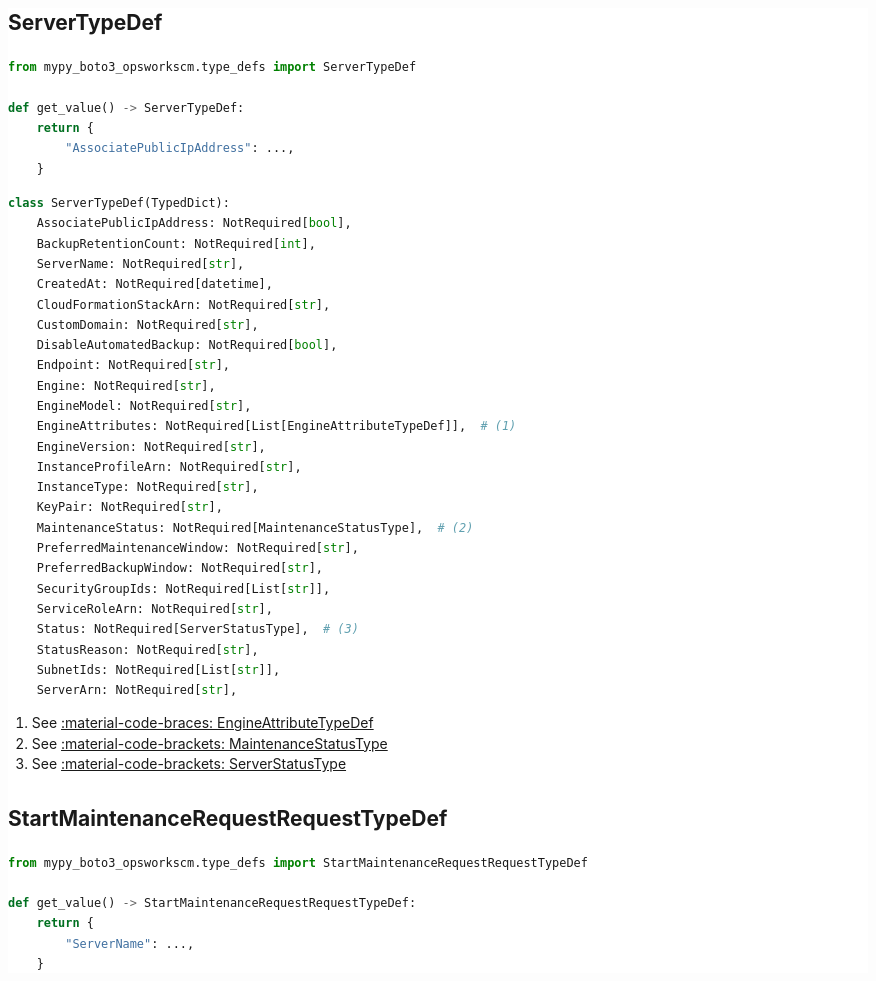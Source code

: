 ## ServerTypeDef

```python title="Usage Example"
from mypy_boto3_opsworkscm.type_defs import ServerTypeDef

def get_value() -> ServerTypeDef:
    return {
        "AssociatePublicIpAddress": ...,
    }
```

```python title="Definition"
class ServerTypeDef(TypedDict):
    AssociatePublicIpAddress: NotRequired[bool],
    BackupRetentionCount: NotRequired[int],
    ServerName: NotRequired[str],
    CreatedAt: NotRequired[datetime],
    CloudFormationStackArn: NotRequired[str],
    CustomDomain: NotRequired[str],
    DisableAutomatedBackup: NotRequired[bool],
    Endpoint: NotRequired[str],
    Engine: NotRequired[str],
    EngineModel: NotRequired[str],
    EngineAttributes: NotRequired[List[EngineAttributeTypeDef]],  # (1)
    EngineVersion: NotRequired[str],
    InstanceProfileArn: NotRequired[str],
    InstanceType: NotRequired[str],
    KeyPair: NotRequired[str],
    MaintenanceStatus: NotRequired[MaintenanceStatusType],  # (2)
    PreferredMaintenanceWindow: NotRequired[str],
    PreferredBackupWindow: NotRequired[str],
    SecurityGroupIds: NotRequired[List[str]],
    ServiceRoleArn: NotRequired[str],
    Status: NotRequired[ServerStatusType],  # (3)
    StatusReason: NotRequired[str],
    SubnetIds: NotRequired[List[str]],
    ServerArn: NotRequired[str],
```

1. See [:material-code-braces: EngineAttributeTypeDef](./type_defs.md#engineattributetypedef) 
2. See [:material-code-brackets: MaintenanceStatusType](./literals.md#maintenancestatustype) 
3. See [:material-code-brackets: ServerStatusType](./literals.md#serverstatustype) 
## StartMaintenanceRequestRequestTypeDef

```python title="Usage Example"
from mypy_boto3_opsworkscm.type_defs import StartMaintenanceRequestRequestTypeDef

def get_value() -> StartMaintenanceRequestRequestTypeDef:
    return {
        "ServerName": ...,
    }
```
